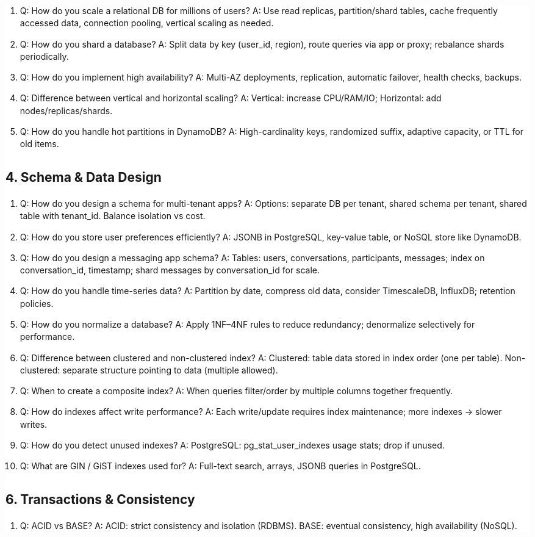 1. Q: How do you scale a relational DB for millions of users?
A: Use read replicas, partition/shard tables, cache frequently accessed data, connection pooling, vertical scaling as needed.

2. Q: How do you shard a database?
A: Split data by key (user_id, region), route queries via app or proxy; rebalance shards periodically.

3. Q: How do you implement high availability?
A: Multi-AZ deployments, replication, automatic failover, health checks, backups.

4. Q: Difference between vertical and horizontal scaling?
A: Vertical: increase CPU/RAM/IO; Horizontal: add nodes/replicas/shards.

5. Q: How do you handle hot partitions in DynamoDB?
A: High-cardinality keys, randomized suffix, adaptive capacity, or TTL for old items.

## 4. Schema & Data Design

1. Q: How do you design a schema for multi-tenant apps?
A: Options: separate DB per tenant, shared schema per tenant, shared table with tenant_id. Balance isolation vs cost.

2. Q: How do you store user preferences efficiently?
A: JSONB in PostgreSQL, key-value table, or NoSQL store like DynamoDB.

3. Q: How do you design a messaging app schema?
A: Tables: users, conversations, participants, messages; index on conversation_id, timestamp; shard messages by conversation_id for scale.

4. Q: How do you handle time-series data?
A: Partition by date, compress old data, consider TimescaleDB, InfluxDB; retention policies.

5. Q: How do you normalize a database?
A: Apply 1NF–4NF rules to reduce redundancy; denormalize selectively for performance.

6. Q: Difference between clustered and non-clustered index?
A: Clustered: table data stored in index order (one per table). Non-clustered: separate structure pointing to data (multiple allowed).

7. Q: When to create a composite index?
A: When queries filter/order by multiple columns together frequently.

8. Q: How do indexes affect write performance?
A: Each write/update requires index maintenance; more indexes → slower writes.

9. Q: How do you detect unused indexes?
A: PostgreSQL: pg_stat_user_indexes usage stats; drop if unused.

10. Q: What are GIN / GiST indexes used for?
A: Full-text search, arrays, JSONB queries in PostgreSQL.

## 6. Transactions & Consistency

1. Q: ACID vs BASE?
A: ACID: strict consistency and isolation (RDBMS). BASE: eventual consistency, high availability (NoSQL).

